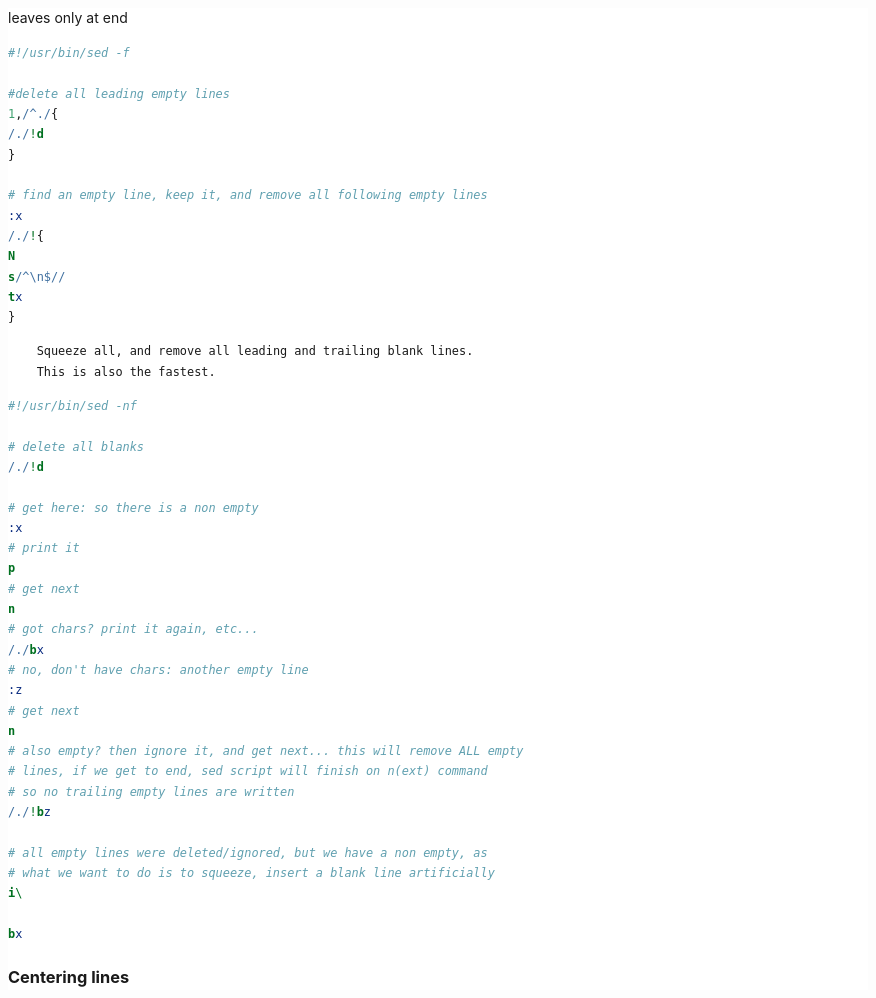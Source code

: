 leaves only at end

```sed
#!/usr/bin/sed -f

#delete all leading empty lines
1,/^./{
/./!d
}

# find an empty line, keep it, and remove all following empty lines
:x
/./!{
N
s/^\n$//
tx
}
```

        Squeeze all, and remove all leading and trailing blank lines.
        This is also the fastest.

```sed
#!/usr/bin/sed -nf

# delete all blanks
/./!d

# get here: so there is a non empty
:x
# print it
p
# get next
n
# got chars? print it again, etc...
/./bx
# no, don't have chars: another empty line
:z
# get next
n
# also empty? then ignore it, and get next... this will remove ALL empty
# lines, if we get to end, sed script will finish on n(ext) command
# so no trailing empty lines are written
/./!bz

# all empty lines were deleted/ignored, but we have a non empty, as
# what we want to do is to squeeze, insert a blank line artificially
i\

bx
```

### Centering lines
